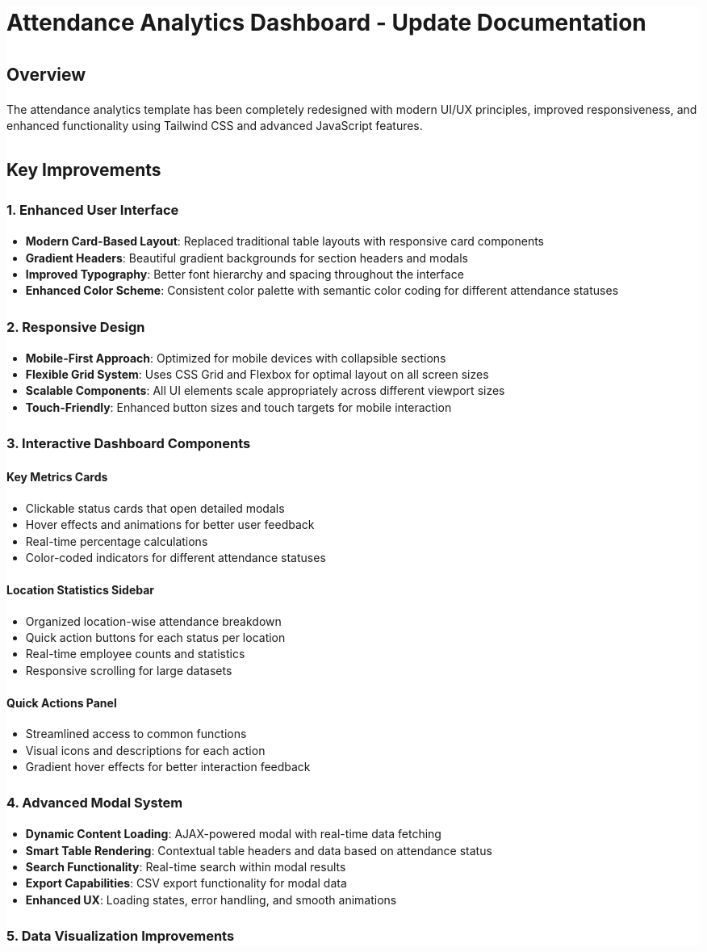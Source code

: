# Attendance Analytics Dashboard - Update Documentation

## Overview
The attendance analytics template has been completely redesigned with modern UI/UX principles, improved responsiveness, and enhanced functionality using Tailwind CSS and advanced JavaScript features.

## Key Improvements

### 1. **Enhanced User Interface**
- **Modern Card-Based Layout**: Replaced traditional table layouts with responsive card components
- **Gradient Headers**: Beautiful gradient backgrounds for section headers and modals
- **Improved Typography**: Better font hierarchy and spacing throughout the interface
- **Enhanced Color Scheme**: Consistent color palette with semantic color coding for different attendance statuses

### 2. **Responsive Design**
- **Mobile-First Approach**: Optimized for mobile devices with collapsible sections
- **Flexible Grid System**: Uses CSS Grid and Flexbox for optimal layout on all screen sizes
- **Scalable Components**: All UI elements scale appropriately across different viewport sizes
- **Touch-Friendly**: Enhanced button sizes and touch targets for mobile interaction

### 3. **Interactive Dashboard Components**

#### **Key Metrics Cards**
- Clickable status cards that open detailed modals
- Hover effects and animations for better user feedback
- Real-time percentage calculations
- Color-coded indicators for different attendance statuses

#### **Location Statistics Sidebar**
- Organized location-wise attendance breakdown
- Quick action buttons for each status per location
- Real-time employee counts and statistics
- Responsive scrolling for large datasets

#### **Quick Actions Panel**
- Streamlined access to common functions
- Visual icons and descriptions for each action
- Gradient hover effects for better interaction feedback

### 4. **Advanced Modal System**
- **Dynamic Content Loading**: AJAX-powered modal with real-time data fetching
- **Smart Table Rendering**: Contextual table headers and data based on attendance status
- **Search Functionality**: Real-time search within modal results
- **Export Capabilities**: CSV export functionality for modal data
- **Enhanced UX**: Loading states, error handling, and smooth animations

### 5. **Data Visualization Improvements**
